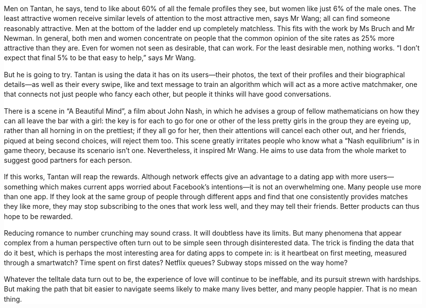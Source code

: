 Men on Tantan, he says, tend to like about 60% of all the female profiles they see, but women like just 6% of the male ones. The least attractive women receive similar levels of attention to the most attractive men, says Mr Wang; all can find someone reasonably attractive. Men at the bottom of the ladder end up completely matchless. This fits with the work by Ms Bruch and Mr Newman. In general, both men and women concentrate on people that the common opinion of the site rates as 25% more attractive than they are. Even for women not seen as desirable, that can work. For the least desirable men, nothing works. “I don’t expect that final 5% to be that easy to help,” says Mr Wang.

But he is going to try. Tantan is using the data it has on its users—their photos, the text of their profiles and their biographical details—as well as their every swipe, like and text message to train an algorithm which will act as a more active matchmaker, one that connects not just people who fancy each other, but people it thinks will have good conversations.

There is a scene in “A Beautiful Mind”, a film about John Nash, in which he advises a group of fellow mathematicians on how they can all leave the bar with a girl: the key is for each to go for one or other of the less pretty girls in the group they are eyeing up, rather than all horning in on the prettiest; if they all go for her, then their attentions will cancel each other out, and her friends, piqued at being second choices, will reject them too. This scene greatly irritates people who know what a “Nash equilibrium” is in game theory, because its scenario isn’t one. Nevertheless, it inspired Mr Wang. He aims to use data from the whole market to suggest good partners for each person.

If this works, Tantan will reap the rewards. Although network effects give an advantage to a dating app with more users—something which makes current apps worried about Facebook’s intentions—it is not an overwhelming one. Many people use more than one app. If they look at the same group of people through different apps and find that one consistently provides matches they like more, they may stop subscribing to the ones that work less well, and they may tell their friends. Better products can thus hope to be rewarded.

Reducing romance to number crunching may sound crass. It will doubtless have its limits. But many phenomena that appear complex from a human perspective often turn out to be simple seen through disinterested data. The trick is finding the data that do it best, which is perhaps the most interesting area for dating apps to compete in: is it heartbeat on first meeting, measured through a smartwatch? Time spent on first dates? Netflix queues? Subway stops missed on the way home?

Whatever the telltale data turn out to be, the experience of love will continue to be ineffable, and its pursuit strewn with hardships. But making the path that bit easier to navigate seems likely to make many lives better, and many people happier. That is no mean thing.